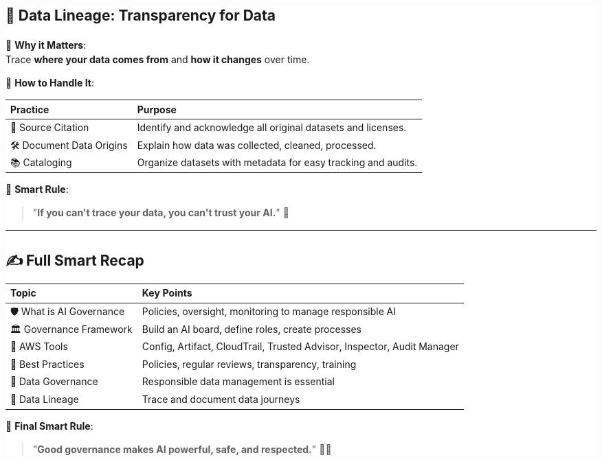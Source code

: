 ## 🔗 Data Lineage: Transparency for Data

📌 **Why it Matters**:  
Trace **where your data comes from** and **how it changes** over time.

📌 **How to Handle It**:

| Practice                 | Purpose                                                       |
| :----------------------- | :------------------------------------------------------------ |
| 📜 Source Citation       | Identify and acknowledge all original datasets and licenses.  |
| 🛠️ Document Data Origins | Explain how data was collected, cleaned, processed.           |
| 📚 Cataloging            | Organize datasets with metadata for easy tracking and audits. |

📌 **Smart Rule**:

> "**If you can't trace your data, you can't trust your AI.**" 🔗

---

## ✍️ Full Smart Recap

| Topic                    | Key Points                                                              |
| :----------------------- | :---------------------------------------------------------------------- |
| 🛡️ What is AI Governance | Policies, oversight, monitoring to manage responsible AI                |
| 🏛️ Governance Framework  | Build an AI board, define roles, create processes                       |
| 🔧 AWS Tools             | Config, Artifact, CloudTrail, Trusted Advisor, Inspector, Audit Manager |
| 📜 Best Practices        | Policies, regular reviews, transparency, training                       |
| 📂 Data Governance       | Responsible data management is essential                                |
| 🔗 Data Lineage          | Trace and document data journeys                                        |

📌 **Final Smart Rule**:

> "**Good governance makes AI powerful, safe, and respected.**" 🧠✅
